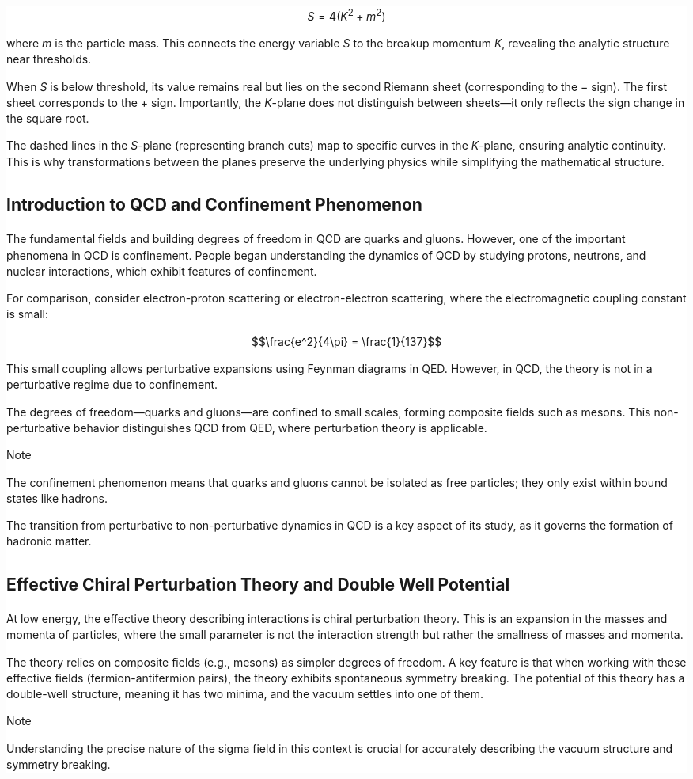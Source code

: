 ```math
S = 4(K^2 + m^2)
```

where $`m`$ is the particle mass. This connects the energy variable $`S`$ to the breakup momentum $`K`$, revealing the analytic structure near thresholds.  

When $`S`$ is below threshold, its value remains real but lies on the second Riemann sheet (corresponding to the $`-`$ sign). The first sheet corresponds to the $`+`$ sign. Importantly, the $`K`$-plane does not distinguish between sheets—it only reflects the sign change in the square root.  

The dashed lines in the $`S`$-plane (representing branch cuts) map to specific curves in the $`K`$-plane, ensuring analytic continuity. This is why transformations between the planes preserve the underlying physics while simplifying the mathematical structure.


## Introduction to QCD and Confinement Phenomenon  

The fundamental fields and building degrees of freedom in QCD are quarks and gluons. However, one of the important phenomena in QCD is confinement. People began understanding the dynamics of QCD by studying protons, neutrons, and nuclear interactions, which exhibit features of confinement.  

For comparison, consider electron-proton scattering or electron-electron scattering, where the electromagnetic coupling constant is small:  

```math
\frac{e^2}{4\pi} = \frac{1}{137}
```  

This small coupling allows perturbative expansions using Feynman diagrams in QED. However, in QCD, the theory is not in a perturbative regime due to confinement.  

The degrees of freedom—quarks and gluons—are confined to small scales, forming composite fields such as mesons. This non-perturbative behavior distinguishes QCD from QED, where perturbation theory is applicable.  

> [!NOTE]  
> The confinement phenomenon means that quarks and gluons cannot be isolated as free particles; they only exist within bound states like hadrons.  

The transition from perturbative to non-perturbative dynamics in QCD is a key aspect of its study, as it governs the formation of hadronic matter.  


## Effective Chiral Perturbation Theory and Double Well Potential

At low energy, the effective theory describing interactions is chiral perturbation theory. This is an expansion in the masses and momenta of particles, where the small parameter is not the interaction strength but rather the smallness of masses and momenta.  

The theory relies on composite fields (e.g., mesons) as simpler degrees of freedom. A key feature is that when working with these effective fields (fermion-antifermion pairs), the theory exhibits spontaneous symmetry breaking. The potential of this theory has a double-well structure, meaning it has two minima, and the vacuum settles into one of them.  

> [!NOTE]  
> Understanding the precise nature of the sigma field in this context is crucial for accurately describing the vacuum structure and symmetry breaking.  
